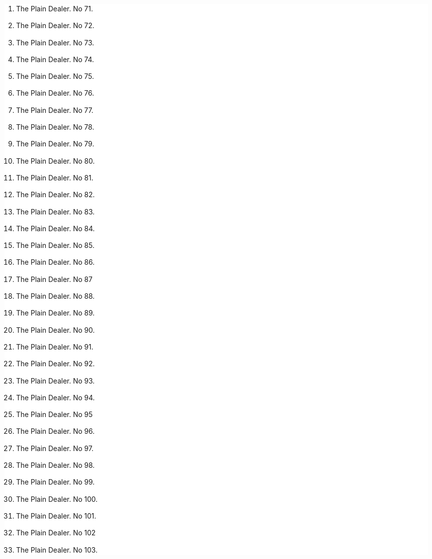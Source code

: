 1. The Plain Dealer. No 71.

1. The Plain Dealer. No 72.

1. The Plain Dealer. No 73.

1. The Plain Dealer. No 74.

1. The Plain Dealer. No 75.

1. The Plain Dealer. No 76.

1. The Plain Dealer. No 77.

1. The Plain Dealer. No 78.

1. The Plain Dealer. No 79.

1. The Plain Dealer. No 80.

1. The Plain Dealer. No 81.

1. The Plain Dealer. No 82.

1. The Plain Dealer. No 83.

1. The Plain Dealer. No 84.

1. The Plain Dealer. No 85.

1. The Plain Dealer. No 86.

1. The Plain Dealer. No 87

1. The Plain Dealer. No 88.

1. The Plain Dealer. No 89.

1. The Plain Dealer. No 90.

1. The Plain Dealer. No 91.

1. The Plain Dealer. No 92.

1. The Plain Dealer. No 93.

1. The Plain Dealer. No 94.

1. The Plain Dealer. No 95

1. The Plain Dealer. No 96.

1. The Plain Dealer. No 97.

1. The Plain Dealer. No 98.

1. The Plain Dealer. No 99.

1. The Plain Dealer. No 100.

1. The Plain Dealer. No 101.

1. The Plain Dealer. No 102

1. The Plain Dealer. No 103.
